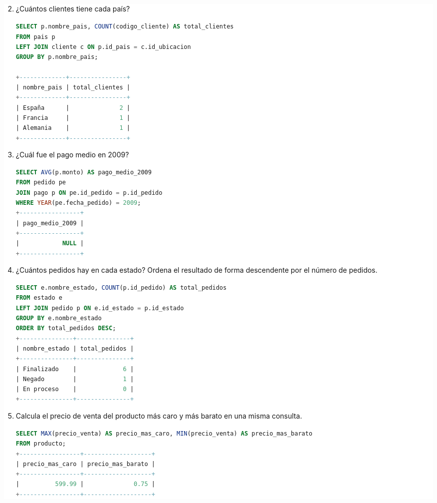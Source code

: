 2. ¿Cuántos clientes tiene cada país?

   ```sql
   SELECT p.nombre_pais, COUNT(codigo_cliente) AS total_clientes
   FROM pais p
   LEFT JOIN cliente c ON p.id_pais = c.id_ubicacion
   GROUP BY p.nombre_pais;
   
   +-------------+----------------+
   | nombre_pais | total_clientes |
   +-------------+----------------+
   | España      |              2 |
   | Francia     |              1 |
   | Alemania    |              1 |
   +-------------+----------------+
   ```

3. ¿Cuál fue el pago medio en 2009?

   ```sql
   SELECT AVG(p.monto) AS pago_medio_2009
   FROM pedido pe
   JOIN pago p ON pe.id_pedido = p.id_pedido
   WHERE YEAR(pe.fecha_pedido) = 2009;
   +-----------------+
   | pago_medio_2009 |
   +-----------------+
   |            NULL |
   +-----------------+
   ```

4. ¿Cuántos pedidos hay en cada estado? Ordena el resultado de forma
   descendente por el número de pedidos.

   ```sql
   SELECT e.nombre_estado, COUNT(p.id_pedido) AS total_pedidos
   FROM estado e
   LEFT JOIN pedido p ON e.id_estado = p.id_estado
   GROUP BY e.nombre_estado
   ORDER BY total_pedidos DESC;
   +---------------+---------------+
   | nombre_estado | total_pedidos |
   +---------------+---------------+
   | Finalizado    |             6 |
   | Negado        |             1 |
   | En proceso    |             0 |
   +---------------+---------------+
   ```

5. Calcula el precio de venta del producto más caro y más barato en una
   misma consulta.

   ```sql
   SELECT MAX(precio_venta) AS precio_mas_caro, MIN(precio_venta) AS precio_mas_barato
   FROM producto;
   +-----------------+-------------------+
   | precio_mas_caro | precio_mas_barato |
   +-----------------+-------------------+
   |          599.99 |              0.75 |
   +-----------------+-------------------+
   ```

